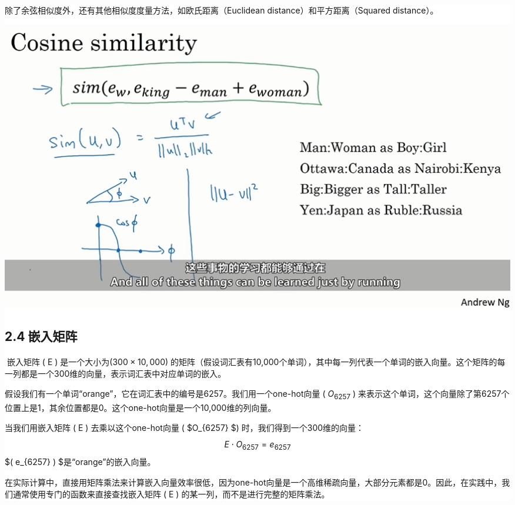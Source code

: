 除了余弦相似度外，还有其他相似度度量方法，如欧氏距离（Euclidean distance）和平方距离（Squared distance）。

![image-20240724201131070](images/image-20240724201131070.png)

## 2.4 嵌入矩阵

​	嵌入矩阵 ( E ) 是一个大小为$( 300 \times 10,000 )$ 的矩阵（假设词汇表有10,000个单词），其中每一列代表一个单词的嵌入向量。这个矩阵的每一列都是一个300维的向量，表示词汇表中对应单词的嵌入。

​	假设我们有一个单词“orange”，它在词汇表中的编号是6257。我们用一个one-hot向量 ( $O_{6257}$ ) 来表示这个单词，这个向量除了第6257个位置上是1，其余位置都是0。这个one-hot向量是一个10,000维的列向量。

当我们用嵌入矩阵 ( E ) 去乘以这个one-hot向量 ( $O_{6257} $) 时，我们得到一个300维的向量：
$$
E \cdot O_{6257} = e_{6257}
$$
$( e_{6257} ) $是“orange”的嵌入向量。

​	在实际计算中，直接用矩阵乘法来计算嵌入向量效率很低，因为one-hot向量是一个高维稀疏向量，大部分元素都是0。因此，在实践中，我们通常使用专门的函数来直接查找嵌入矩阵 ( E ) 的某一列，而不是进行完整的矩阵乘法。
